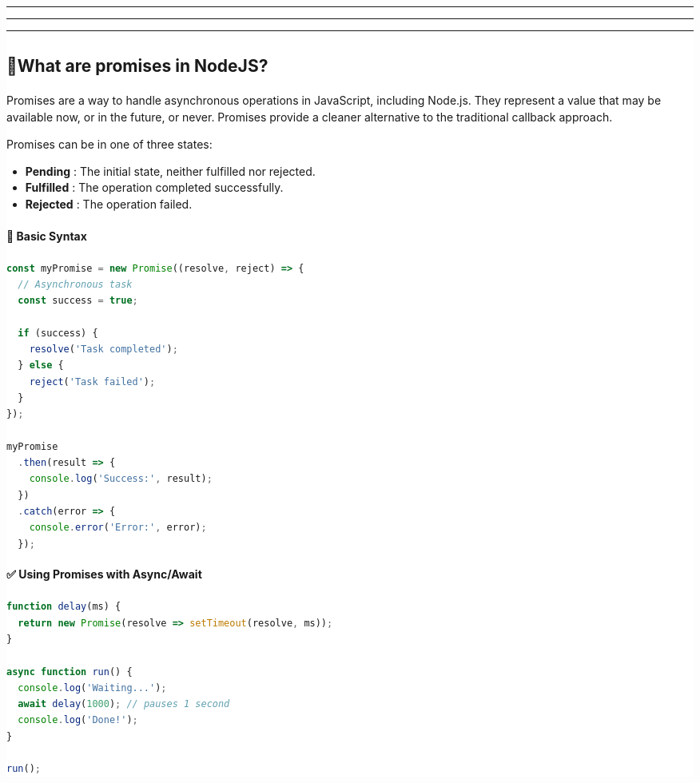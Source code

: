 
---
---
---


## 🔹What are promises in NodeJS?

Promises are a way to handle asynchronous operations in JavaScript, including Node.js. They represent a value that may be available now, or in the future, or never. Promises provide a cleaner alternative to the traditional callback approach.

Promises can be in one of three states:
- **Pending** : The initial state, neither fulfilled nor rejected.
- **Fulfilled** : The operation completed successfully.
- **Rejected** : The operation failed.

#### 🧠 Basic Syntax


```javascript
const myPromise = new Promise((resolve, reject) => {
  // Asynchronous task
  const success = true;

  if (success) {
    resolve('Task completed');
  } else {
    reject('Task failed');
  }
});

myPromise
  .then(result => {
    console.log('Success:', result);
  })
  .catch(error => {
    console.error('Error:', error);
  });

```

#### ✅ Using Promises with Async/Await

```javascript
function delay(ms) {
  return new Promise(resolve => setTimeout(resolve, ms));
}

async function run() {
  console.log('Waiting...');
  await delay(1000); // pauses 1 second
  console.log('Done!');
}

run();
```
